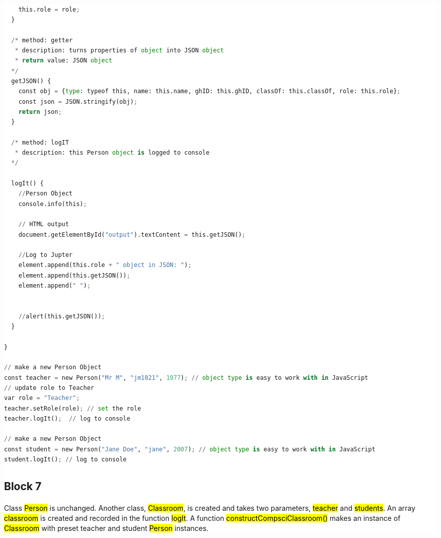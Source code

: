 ```python
    this.role = role;
  }
  
  /* method: getter
   * description: turns properties of object into JSON object
   * return value: JSON object
  */
  getJSON() {
    const obj = {type: typeof this, name: this.name, ghID: this.ghID, classOf: this.classOf, role: this.role};
    const json = JSON.stringify(obj);
    return json;
  }

  /* method: logIT
   * description: this Person object is logged to console
  */
  
  logIt() {
    //Person Object
    console.info(this);
       
    // HTML output
    document.getElementById("output").textContent = this.getJSON();

    //Log to Jupter
    element.append(this.role + " object in JSON: ");
    element.append(this.getJSON());  
    element.append(" ");


    //alert(this.getJSON());
  }
    
}

// make a new Person Object
const teacher = new Person("Mr M", "jm1021", 1977); // object type is easy to work with in JavaScript
// update role to Teacher
var role = "Teacher";
teacher.setRole(role); // set the role
teacher.logIt();  // log to console

// make a new Person Object
const student = new Person("Jane Doe", "jane", 2007); // object type is easy to work with in JavaScript
student.logIt(); // log to console
```

## Block 7
<p>
Class <mark>Person</mark> is unchanged. Another class, <mark>Classroom</mark>, is created and takes two parameters, <mark>teacher</mark> and <mark>students</mark>. An array <mark>classroom</mark> is created and recorded in the function <mark>logIt</mark>. A function <mark>constructCompsciClassroom()</mark> makes an instance of <mark>Classroom</mark> with preset teacher and student <mark>Person</mark> instances.
</p>
